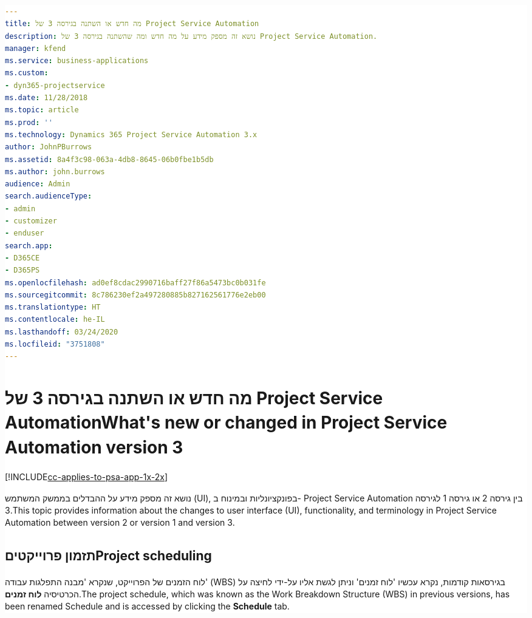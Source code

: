 ```yaml
---
title: מה חדש או השתנה בגירסה 3 של Project Service Automation
description: נושא זה מספק מידע על מה חדש ומה שהשתנה בגירסה 3 של Project Service Automation.
manager: kfend
ms.service: business-applications
ms.custom:
- dyn365-projectservice
ms.date: 11/28/2018
ms.topic: article
ms.prod: ''
ms.technology: Dynamics 365 Project Service Automation 3.x
author: JohnPBurrows
ms.assetid: 8a4f3c98-063a-4db8-8645-06b0fbe1b5db
ms.author: john.burrows
audience: Admin
search.audienceType:
- admin
- customizer
- enduser
search.app:
- D365CE
- D365PS
ms.openlocfilehash: ad0ef8cdac2990716baff27f86a5473bc0b031fe
ms.sourcegitcommit: 8c786230ef2a497280885b827162561776e2eb00
ms.translationtype: HT
ms.contentlocale: he-IL
ms.lasthandoff: 03/24/2020
ms.locfileid: "3751808"
---
```

# <a name="whats-new-or-changed-in-project-service-automation-version-3"></a><span data-ttu-id="70fe4-103">מה חדש או השתנה בגירסה 3 של Project Service Automation</span><span class="sxs-lookup"><span data-stu-id="70fe4-103">What's new or changed in Project Service Automation version 3</span></span>
[!INCLUDE[cc-applies-to-psa-app-1x-2x](../includes/cc-applies-to-psa-app-1x-2x.md)]

<span data-ttu-id="70fe4-104">נושא זה מספק מידע על ההבדלים בממשק המשתמש (UI), בפונקציונליות ובמינוח ב- Project Service Automation בין גירסה 2 או גירסה 1 לגירסה 3.</span><span class="sxs-lookup"><span data-stu-id="70fe4-104">This topic provides information about the changes to user interface (UI), functionality, and terminology in Project Service Automation between version 2 or version 1 and version 3.</span></span>

## <a name="project-scheduling"></a><span data-ttu-id="70fe4-105">תזמון פרוייקטים</span><span class="sxs-lookup"><span data-stu-id="70fe4-105">Project scheduling</span></span>
<span data-ttu-id="70fe4-106">לוח הזמנים של הפרוייקט, שנקרא 'מבנה התפלגות עבודה' (WBS) בגירסאות קודמות, נקרא עכשיו 'לוח זמנים' וניתן לגשת אליו על-ידי לחיצה על הכרטיסיה **לוח זמנים**.</span><span class="sxs-lookup"><span data-stu-id="70fe4-106">The project schedule, which was known as the Work Breakdown Structure (WBS) in previous versions, has been renamed Schedule and is accessed by clicking the **Schedule** tab.</span></span> 
